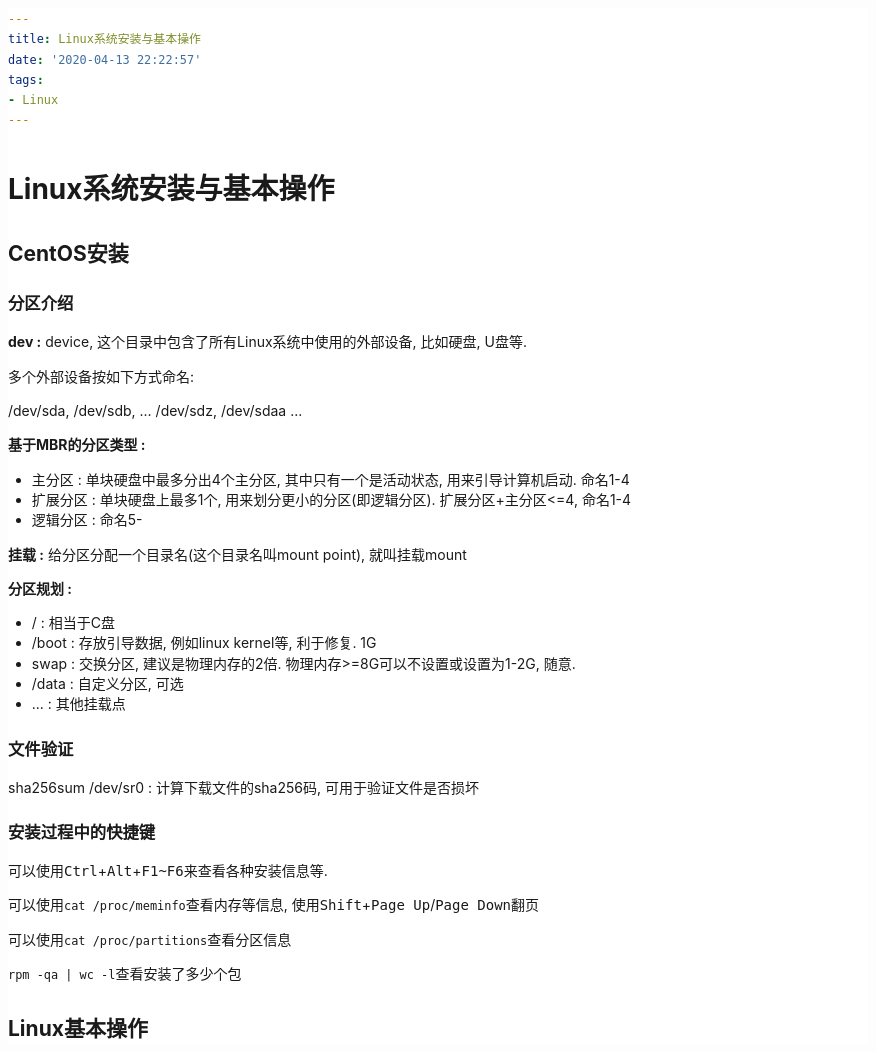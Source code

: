 ```yaml
---
title: Linux系统安装与基本操作
date: '2020-04-13 22:22:57'
tags:
- Linux
---
```


# Linux系统安装与基本操作

## CentOS安装

### 分区介绍

**dev :** device, 这个目录中包含了所有Linux系统中使用的外部设备, 比如硬盘, U盘等.

多个外部设备按如下方式命名:

/dev/sda, /dev/sdb, ... /dev/sdz, /dev/sdaa ...


**基于MBR的分区类型 :**

- 主分区 : 单块硬盘中最多分出4个主分区, 其中只有一个是活动状态, 用来引导计算机启动. 命名1-4
- 扩展分区 : 单块硬盘上最多1个, 用来划分更小的分区(即逻辑分区). 扩展分区+主分区<=4, 命名1-4
- 逻辑分区 : 命名5-

**挂载 :** 给分区分配一个目录名(这个目录名叫mount point), 就叫挂载mount

**分区规划 :**
- /     : 相当于C盘
- /boot : 存放引导数据, 例如linux kernel等, 利于修复. 1G
- swap  : 交换分区, 建议是物理内存的2倍. 物理内存>=8G可以不设置或设置为1-2G, 随意.
- /data : 自定义分区, 可选
- ...   : 其他挂载点


### 文件验证

sha256sum /dev/sr0 : 计算下载文件的sha256码, 可用于验证文件是否损坏

### 安装过程中的快捷键

可以使用<kbd>Ctrl</kbd>+<kbd>Alt</kbd>+<kbd>F1~F6</kbd>来查看各种安装信息等.

可以使用`cat /proc/meminfo`查看内存等信息, 使用<kbd>Shift</kbd>+<kbd>Page Up</kbd>/<kbd>Page Down</kbd>翻页

可以使用`cat /proc/partitions`查看分区信息

`rpm -qa | wc -l`查看安装了多少个包

## Linux基本操作

